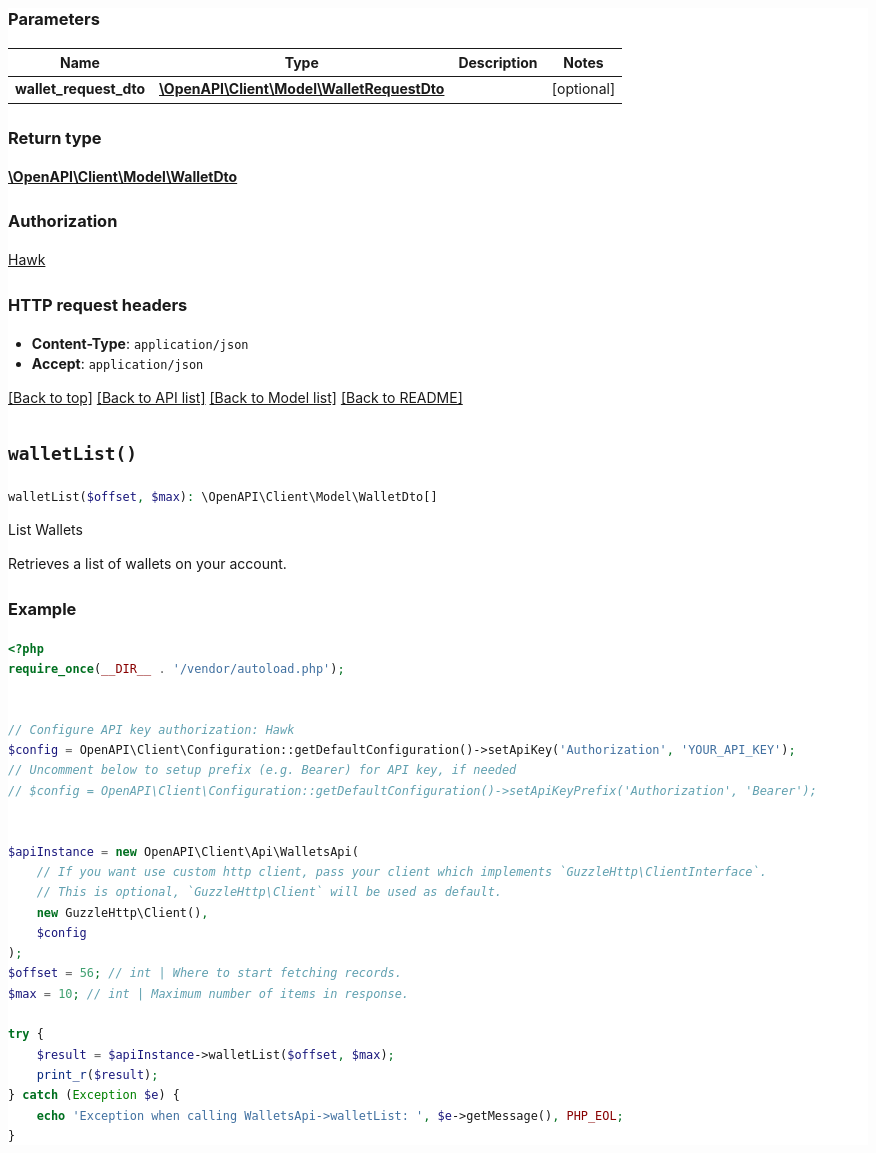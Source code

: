### Parameters

| Name | Type | Description  | Notes |
| ------------- | ------------- | ------------- | ------------- |
| **wallet_request_dto** | [**\OpenAPI\Client\Model\WalletRequestDto**](../Model/WalletRequestDto.md)|  | [optional] |

### Return type

[**\OpenAPI\Client\Model\WalletDto**](../Model/WalletDto.md)

### Authorization

[Hawk](../../README.md#Hawk)

### HTTP request headers

- **Content-Type**: `application/json`
- **Accept**: `application/json`

[[Back to top]](#) [[Back to API list]](../../README.md#endpoints)
[[Back to Model list]](../../README.md#models)
[[Back to README]](../../README.md)

## `walletList()`

```php
walletList($offset, $max): \OpenAPI\Client\Model\WalletDto[]
```

List Wallets

Retrieves a list of wallets on your account.

### Example

```php
<?php
require_once(__DIR__ . '/vendor/autoload.php');


// Configure API key authorization: Hawk
$config = OpenAPI\Client\Configuration::getDefaultConfiguration()->setApiKey('Authorization', 'YOUR_API_KEY');
// Uncomment below to setup prefix (e.g. Bearer) for API key, if needed
// $config = OpenAPI\Client\Configuration::getDefaultConfiguration()->setApiKeyPrefix('Authorization', 'Bearer');


$apiInstance = new OpenAPI\Client\Api\WalletsApi(
    // If you want use custom http client, pass your client which implements `GuzzleHttp\ClientInterface`.
    // This is optional, `GuzzleHttp\Client` will be used as default.
    new GuzzleHttp\Client(),
    $config
);
$offset = 56; // int | Where to start fetching records.
$max = 10; // int | Maximum number of items in response.

try {
    $result = $apiInstance->walletList($offset, $max);
    print_r($result);
} catch (Exception $e) {
    echo 'Exception when calling WalletsApi->walletList: ', $e->getMessage(), PHP_EOL;
}
```
